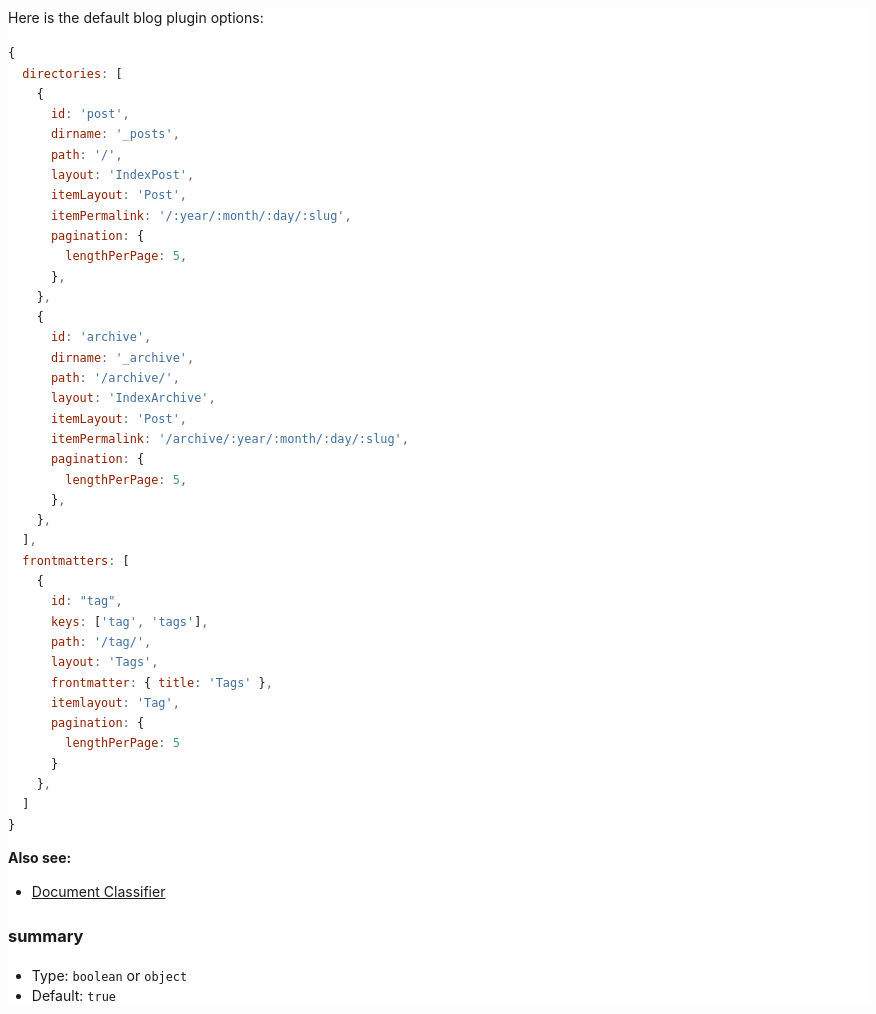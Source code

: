 Here is the default blog plugin options:

```js
{
  directories: [
    {
      id: 'post',
      dirname: '_posts',
      path: '/',
      layout: 'IndexPost',
      itemLayout: 'Post',
      itemPermalink: '/:year/:month/:day/:slug',
      pagination: {
        lengthPerPage: 5,
      },
    },
    {
      id: 'archive',
      dirname: '_archive',
      path: '/archive/',
      layout: 'IndexArchive',
      itemLayout: 'Post',
      itemPermalink: '/archive/:year/:month/:day/:slug',
      pagination: {
        lengthPerPage: 5,
      },
    },
  ],
  frontmatters: [
    {
      id: "tag",
      keys: ['tag', 'tags'],
      path: '/tag/',
      layout: 'Tags',
      frontmatter: { title: 'Tags' },
      itemlayout: 'Tag',
      pagination: {
        lengthPerPage: 5
      }
    },
  ]
}
```

**Also see:**

- [Document Classifier](https://vuepress-plugin-blog.ulivz.com/#document-classifier)


### summary

- Type: `boolean` or `object`
- Default: `true`
